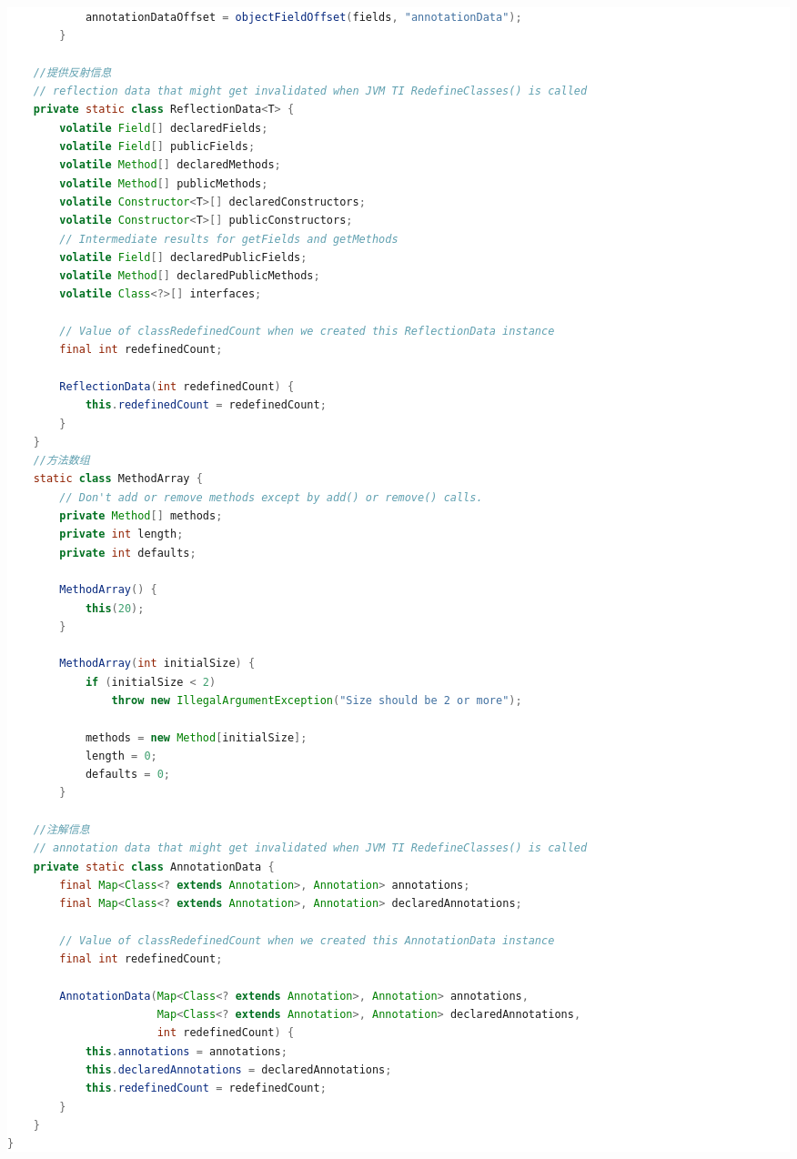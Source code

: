 ```java
            annotationDataOffset = objectFieldOffset(fields, "annotationData");
        }

    //提供反射信息
    // reflection data that might get invalidated when JVM TI RedefineClasses() is called
    private static class ReflectionData<T> {
        volatile Field[] declaredFields;
        volatile Field[] publicFields;
        volatile Method[] declaredMethods;
        volatile Method[] publicMethods;
        volatile Constructor<T>[] declaredConstructors;
        volatile Constructor<T>[] publicConstructors;
        // Intermediate results for getFields and getMethods
        volatile Field[] declaredPublicFields;
        volatile Method[] declaredPublicMethods;
        volatile Class<?>[] interfaces;

        // Value of classRedefinedCount when we created this ReflectionData instance
        final int redefinedCount;

        ReflectionData(int redefinedCount) {
            this.redefinedCount = redefinedCount;
        }
    }
    //方法数组
    static class MethodArray {
        // Don't add or remove methods except by add() or remove() calls.
        private Method[] methods;
        private int length;
        private int defaults;

        MethodArray() {
            this(20);
        }

        MethodArray(int initialSize) {
            if (initialSize < 2)
                throw new IllegalArgumentException("Size should be 2 or more");

            methods = new Method[initialSize];
            length = 0;
            defaults = 0;
        }

    //注解信息
    // annotation data that might get invalidated when JVM TI RedefineClasses() is called
    private static class AnnotationData {
        final Map<Class<? extends Annotation>, Annotation> annotations;
        final Map<Class<? extends Annotation>, Annotation> declaredAnnotations;

        // Value of classRedefinedCount when we created this AnnotationData instance
        final int redefinedCount;

        AnnotationData(Map<Class<? extends Annotation>, Annotation> annotations,
                       Map<Class<? extends Annotation>, Annotation> declaredAnnotations,
                       int redefinedCount) {
            this.annotations = annotations;
            this.declaredAnnotations = declaredAnnotations;
            this.redefinedCount = redefinedCount;
        }
    }
}
```
